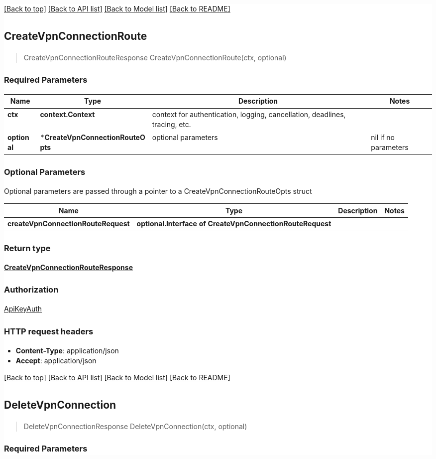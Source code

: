 [[Back to top]](#) [[Back to API list]](../README.md#documentation-for-api-endpoints)
[[Back to Model list]](../README.md#documentation-for-models)
[[Back to README]](../README.md)


## CreateVpnConnectionRoute

> CreateVpnConnectionRouteResponse CreateVpnConnectionRoute(ctx, optional)



### Required Parameters


Name | Type | Description  | Notes
------------- | ------------- | ------------- | -------------
**ctx** | **context.Context** | context for authentication, logging, cancellation, deadlines, tracing, etc.
 **optional** | ***CreateVpnConnectionRouteOpts** | optional parameters | nil if no parameters

### Optional Parameters

Optional parameters are passed through a pointer to a CreateVpnConnectionRouteOpts struct


Name | Type | Description  | Notes
------------- | ------------- | ------------- | -------------
 **createVpnConnectionRouteRequest** | [**optional.Interface of CreateVpnConnectionRouteRequest**](CreateVpnConnectionRouteRequest.md)|  | 

### Return type

[**CreateVpnConnectionRouteResponse**](CreateVpnConnectionRouteResponse.md)

### Authorization

[ApiKeyAuth](../README.md#ApiKeyAuth)

### HTTP request headers

- **Content-Type**: application/json
- **Accept**: application/json

[[Back to top]](#) [[Back to API list]](../README.md#documentation-for-api-endpoints)
[[Back to Model list]](../README.md#documentation-for-models)
[[Back to README]](../README.md)


## DeleteVpnConnection

> DeleteVpnConnectionResponse DeleteVpnConnection(ctx, optional)



### Required Parameters
